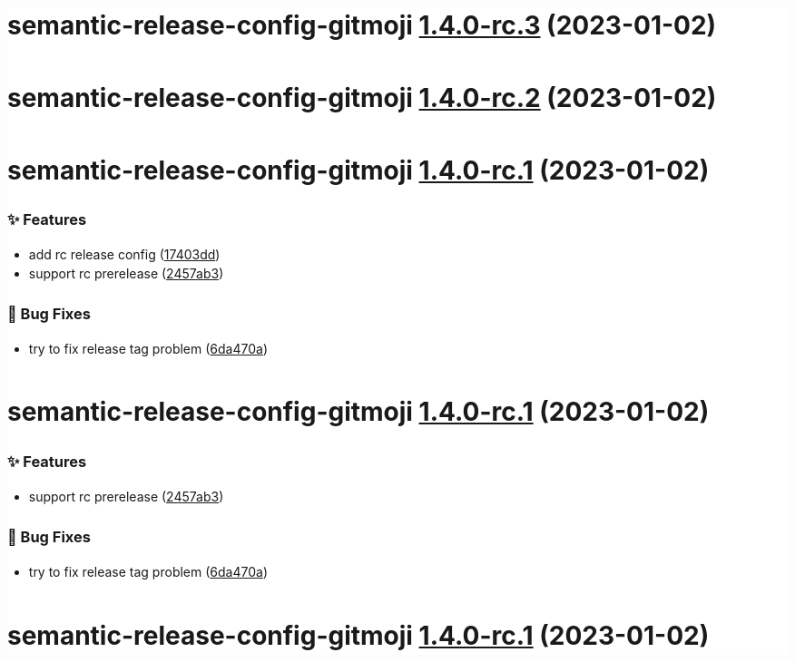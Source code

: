 # semantic-release-config-gitmoji [1.4.0-rc.3](https://github.com/arvinxx/gitmoji-commit-workflow/compare/semantic-release-config-gitmoji@1.4.0-rc.2...semantic-release-config-gitmoji@1.4.0-rc.3) (2023-01-02)

# semantic-release-config-gitmoji [1.4.0-rc.2](https://github.com/arvinxx/gitmoji-commit-workflow/compare/semantic-release-config-gitmoji@1.4.0-rc.1...semantic-release-config-gitmoji@1.4.0-rc.2) (2023-01-02)

# semantic-release-config-gitmoji [1.4.0-rc.1](https://github.com/arvinxx/gitmoji-commit-workflow/compare/semantic-release-config-gitmoji@1.3.0...semantic-release-config-gitmoji@1.4.0-rc.1) (2023-01-02)

### ✨ Features

- add rc release config ([17403dd](https://github.com/arvinxx/gitmoji-commit-workflow/commit/17403dd))
- support rc prerelease ([2457ab3](https://github.com/arvinxx/gitmoji-commit-workflow/commit/2457ab3))

### 🐛 Bug Fixes

- try to fix release tag problem ([6da470a](https://github.com/arvinxx/gitmoji-commit-workflow/commit/6da470a))

# semantic-release-config-gitmoji [1.4.0-rc.1](https://github.com/arvinxx/gitmoji-commit-workflow/compare/semantic-release-config-gitmoji@1.3.0...semantic-release-config-gitmoji@1.4.0-rc.1) (2023-01-02)

### ✨ Features

- support rc prerelease ([2457ab3](https://github.com/arvinxx/gitmoji-commit-workflow/commit/2457ab3))

### 🐛 Bug Fixes

- try to fix release tag problem ([6da470a](https://github.com/arvinxx/gitmoji-commit-workflow/commit/6da470a))

# semantic-release-config-gitmoji [1.4.0-rc.1](https://github.com/arvinxx/gitmoji-commit-workflow/compare/semantic-release-config-gitmoji@1.3.0...semantic-release-config-gitmoji@1.4.0-rc.1) (2023-01-02)
